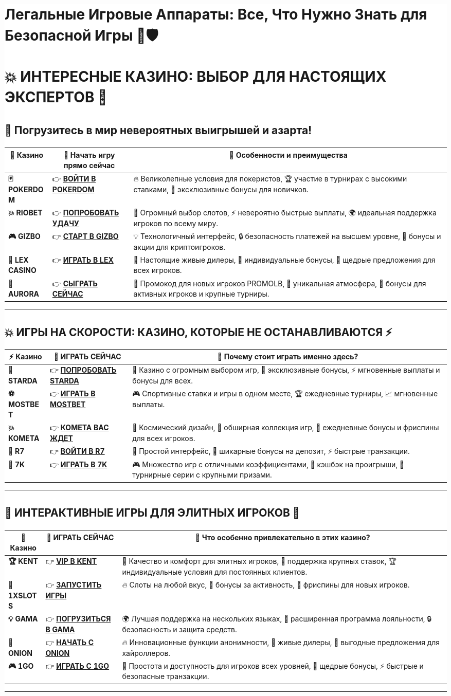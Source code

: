 # Легальные Игровые Аппараты: Все, Что Нужно Знать для Безопасной Игры 🎰🛡️
# 💥 ИНТЕРЕСНЫЕ КАЗИНО: ВЫБОР ДЛЯ НАСТОЯЩИХ ЭКСПЕРТОВ 🎰

## 🎲 Погрузитесь в мир невероятных выигрышей и азарта! 

| 💎 **Казино**        | 🔗 **Начать игру прямо сейчас**                  | 🌟 **Особенности и преимущества**                                                                                              |
|----------------------|--------------------------------------------------|-----------------------------------------------------------------------------------------------------------------------------|
| **🃏 POKERDOM**       | 👉 [**ВОЙТИ В POKERDOM**](https://brandplay.link/Bxg7SC7H)  | 🔥 Великолепные условия для покеристов, 🏆 участие в турнирах с высокими ставками, 🎁 эксклюзивные бонусы для новичков.     |
| **💥 RIOBET**         | 👉 [**ПОПРОБОВАТЬ УДАЧУ**](https://brandplay.link/dtx89f2L)     | 🎰 Огромный выбор слотов, ⚡ невероятно быстрые выплаты, 🌍 идеальная поддержка игроков по всему миру.                         |
| **🎮 GIZBO**          | 👉 [**СТАРТ В GIZBO**](https://gizbo-tea02.com/c8e962e89)     | 💡 Технологичный интерфейс, 🔒 безопасность платежей на высшем уровне, 🤑 бонусы и акции для криптоигроков.                   |
| **🎩 LEX CASINO**     | 👉 [**ИГРАТЬ В LEX**](https://brandplay.link/2HFTmBc8)          | 🎴 Настоящие живые дилеры, 💎 индивидуальные бонусы, 🎁 щедрые предложения для всех игроков.                                 |
| **🌌 AURORA**         | 👉 [**СЫГРАТЬ СЕЙЧАС**](https://10trafic-stat2.com/click/668546566bcc6313411604c7/6766/15114/subaccount?promocode=PROMOLB) | 🚀 Промокод для новых игроков PROMOLB, 🌟 уникальная атмосфера, 🎁 бонусы для активных игроков и крупные турниры.             |

---

## 💥 ИГРЫ НА СКОРОСТИ: КАЗИНО, КОТОРЫЕ НЕ ОСТАНАВЛИВАЮТСЯ ⚡

| ⚡ **Казино**         | 🔗 **ИГРАТЬ СЕЙЧАС**                             | 🌟 **Почему стоит играть именно здесь?**                                                                                      |
|----------------------|--------------------------------------------------|-----------------------------------------------------------------------------------------------------------------------------|
| **🚀 STARDA**         | 👉 [**ПОПРОБОВАТЬ STARDA**](https://brandplay.link/cpFQbWKn)   | 💎 Казино с огромным выбором игр, 🎁 эксклюзивные бонусы, ⚡ мгновенные выплаты и бонусы для всех.                           |
| **⚽ MOSTBET**        | 👉 [**ИГРАТЬ В MOSTBET**](https://ktbtis024ifqfn0mst.com/beQs)  | 🎮 Спортивные ставки и игры в одном месте, 🏆 ежедневные турниры, 📈 мгновенные выплаты.                                      |
| **💥 KOMETA**         | 👉 [**КОМЕТА ВАС ЖДЕТ**](https://brandplay.link/tLG15CCb)      | 🌠 Космический дизайн, 🎰 обширная коллекция игр, 🎁 ежедневные бонусы и фриспины для всех игроков.                         |
| **🎉 R7**             | 👉 [**ВОЙТИ В R7**](https://brandplay.link/zPmNmTWG)            | 🎰 Простой интерфейс, 🎁 шикарные бонусы на депозит, ⚡ быстрые транзакции.                                                   |
| **🔔 7K**             | 👉 [**ИГРАТЬ В 7K**](https://brandplay.link/dd46bNgD)            | 🎮 Множество игр с отличными коэффициентами, 🤑 кэшбэк на проигрыши, 🎉 турнирные серии с крупными призами.                  |

---

## 💎 ИНТЕРАКТИВНЫЕ ИГРЫ ДЛЯ ЭЛИТНЫХ ИГРОКОВ 👑

| 🎩 **Казино**         | 🔗 **ИГРАТЬ СЕЙЧАС**                             | 🌟 **Что особенно привлекательно в этих казино?**                                                                             |
|----------------------|--------------------------------------------------|-----------------------------------------------------------------------------------------------------------------------------|
| **🏆 KENT**           | 👉 [**VIP В KENT**](https://brandplay.link/tj7BwCb4)           | 💎 Качество и комфорт для элитных игроков, 🎲 поддержка крупных ставок, 🏆 индивидуальные условия для постоянных клиентов.  |
| **🎰 1XSLOTS**        | 👉 [**ЗАПУСТИТЬ ИГРЫ**](https://brandplay.link/R4xfxqdm)       | 🔥 Слоты на любой вкус, 🤑 бонусы за активность, 🎁 фриспины для новых игроков.                                               |
| **💡 GAMA**           | 👉 [**ПОГРУЗИТЬСЯ В GAMA**](https://brandplay.link/zrZpLFTP)   | 🌍 Лучшая поддержка на нескольких языках, 🎁 расширенная программа лояльности, 🔒 безопасность и защита средств.               |
| **🧅 ONION**          | 👉 [**НАЧАТЬ С ONION**](https://obclk001-2d.top/click?offer_id=986&partner_id=10542&landing_id=1798&utm_medium=affiliate&sub_1=oncasino3) | 🔥 Инновационные функции анонимности, 🎰 живые дилеры, 💸 выгодные предложения для хайроллеров.                                |
| **🎮 1GO**            | 👉 [**ИГРАТЬ С 1GO**](https://1go-ircp01.com/ce015f410)        | 🎲 Простота и доступность для игроков всех уровней, 🎁 щедрые бонусы, ⚡ быстрые и безопасные транзакции.                   |

---